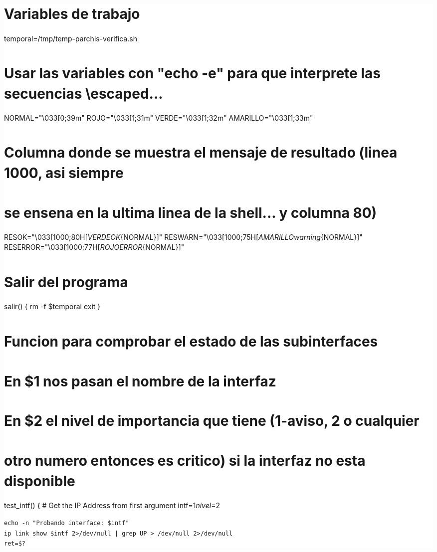 #

# Variables de trabajo
temporal=/tmp/temp-parchis-verifica.sh

# Usar las variables con "echo -e" para que interprete las secuencias \\escaped...
NORMAL="\\033\[0;39m"
ROJO="\\033\[1;31m"
VERDE="\\033\[1;32m"
AMARILLO="\\033\[1;33m"

# Columna donde se muestra el mensaje de resultado (linea 1000, asi siempre
# se ensena en la ultima linea de la shell... y columna 80)
RESOK="\\033\[1000;80H\[${VERDE}OK${NORMAL}\]"
RESWARN="\\033\[1000;75H\[${AMARILLO}warning${NORMAL}\]"
RESERROR="\\033\[1000;77H\[${ROJO}ERROR${NORMAL}\]"

# Salir del programa
salir() {
    rm -f $temporal
    exit
}

# Funcion para comprobar el estado de las subinterfaces
# En $1 nos pasan el nombre de la interfaz
# En $2 el nivel de importancia que tiene (1-aviso, 2 o cualquier
# otro numero entonces es critico) si la interfaz no esta disponible
test\_intf() {
    # Get the IP Address from first argument
    intf=$1
    nivel=$2

    echo -n "Probando interface: $intf"
    ip link show $intf 2>/dev/null | grep UP > /dev/null 2>/dev/null
    ret=$?
